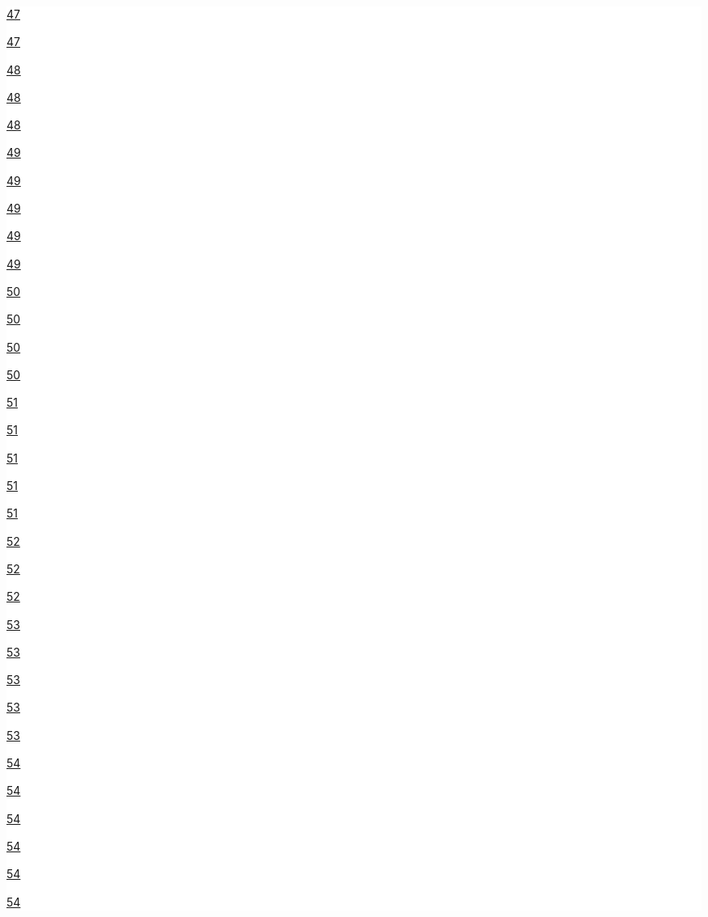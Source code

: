 [47](#adjustment-of-gaps-for-platooning)

[47](#description-25)

[48](#potential-requirements-25)

[48](#qos-aspects-of-advanced-driving)

[48](#general-19)

[49](#assistance-to-automated-driving)

[49](#service-flows-19)

[49](#potential-requirements-26)

[49](#authorization-to-support-automated-driving)

[49](#service-flows-20)

[50](#potential-requirements-27)

[50](#notification-of-updated-information-to-support-automated-driving)

[50](#service-flows-21)

[50](#potential-requirements-28)

[51](#support-for-adjustment-and-big-data-transport)

[51](#service-flows-22)

[51](#potential-requirements-29)

[51](#support-of-automated-driving-in-multi-plmn-environments)

[51](#service-flows-23)

[52](#potential-requirements-30)

[52](#reliable-and-guaranteed-connectivity-service)

[52](#service-flows-24)

[53](#potential-requirements-31)

[53](#qos-aspect-of-remote-driving)

[53](#notification-of-qos-change-for-remote-driving-application)

[53](#description-26)

[53](#pre-conditions-19)

[54](#service-flows-25)

[54](#post-conditions-19)

[54](#potential-requirements-32)

[54](#support-of-remote-driving)

[54](#general-20)

[54](#disengagement-of-autonomous-driving)
